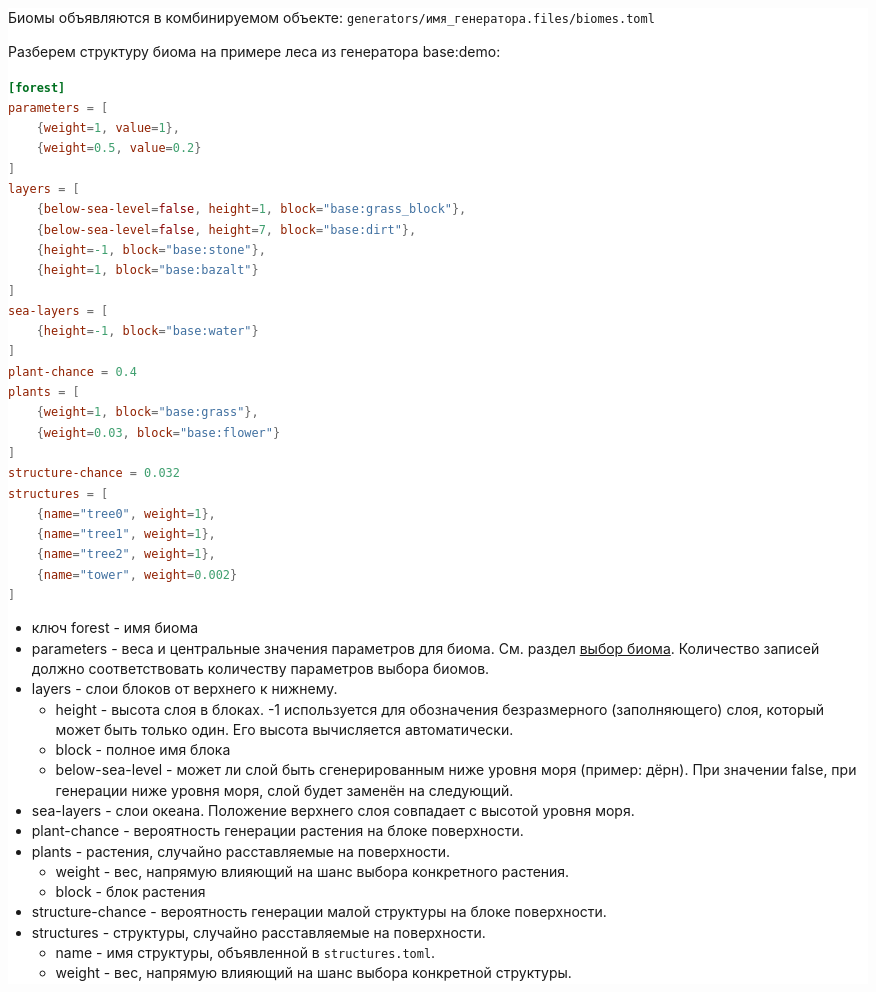 Биомы объявляются в комбинируемом объекте:
`generators/имя_генератора.files/biomes.toml`

Разберем структуру биома на примере леса из генератора base:demo:

```toml
[forest]
parameters = [
    {weight=1, value=1},
    {weight=0.5, value=0.2}
]
layers = [
    {below-sea-level=false, height=1, block="base:grass_block"},
    {below-sea-level=false, height=7, block="base:dirt"},
    {height=-1, block="base:stone"},
    {height=1, block="base:bazalt"}
]
sea-layers = [
    {height=-1, block="base:water"}
]
plant-chance = 0.4
plants = [
    {weight=1, block="base:grass"},
    {weight=0.03, block="base:flower"}
]
structure-chance = 0.032
structures = [
    {name="tree0", weight=1},
    {name="tree1", weight=1},
    {name="tree2", weight=1},
    {name="tower", weight=0.002}
]
```

- ключ forest - имя биома
- parameters - веса и центральные значения параметров для биома. См. раздел [выбор биома](#выбор-биома). Количество записей должно соответствовать количеству параметров выбора биомов.
- layers - слои блоков от верхнего к нижнему.
    - height - высота слоя в блоках. -1 используется для обозначения безразмерного (заполняющего) слоя, который может быть только один. Его высота вычисляется автоматически.
    - block - полное имя блока
    - below-sea-level - может ли слой быть сгенерированным ниже уровня моря (пример: дёрн). При значении false, при генерации ниже уровня моря, слой будет заменён на следующий.
- sea-layers - слои океана. Положение верхнего слоя совпадает с высотой уровня моря.
- plant-chance - вероятность генерации растения на блоке поверхности.
- plants - растения, случайно расставляемые на поверхности.
    - weight - вес, напрямую влияющий на шанс выбора конкретного растения.
    - block - блок растения
- structure-chance - вероятность генерации малой структуры на блоке поверхности.
- structures - структуры, случайно расставляемые на поверхности.
    - name - имя структуры, объявленной в `structures.toml`.
    - weight - вес, напрямую влияющий на шанс выбора конкретной структуры.
